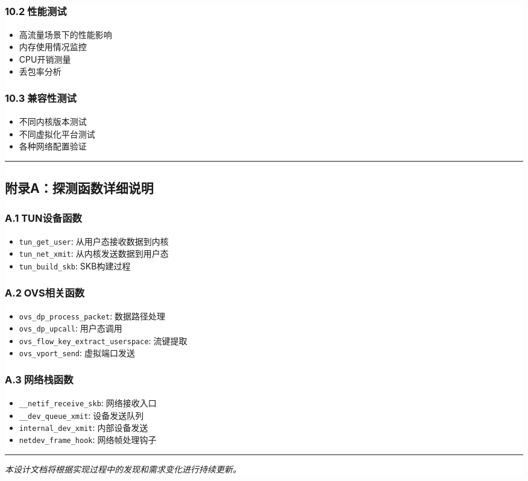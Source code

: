 ### 10.2 性能测试
- 高流量场景下的性能影响
- 内存使用情况监控
- CPU开销测量
- 丢包率分析

### 10.3 兼容性测试
- 不同内核版本测试
- 不同虚拟化平台测试
- 各种网络配置验证

---

## 附录A：探测函数详细说明

### A.1 TUN设备函数
- `tun_get_user`: 从用户态接收数据到内核
- `tun_net_xmit`: 从内核发送数据到用户态
- `tun_build_skb`: SKB构建过程

### A.2 OVS相关函数
- `ovs_dp_process_packet`: 数据路径处理
- `ovs_dp_upcall`: 用户态调用
- `ovs_flow_key_extract_userspace`: 流键提取
- `ovs_vport_send`: 虚拟端口发送

### A.3 网络栈函数
- `__netif_receive_skb`: 网络接收入口
- `__dev_queue_xmit`: 设备发送队列
- `internal_dev_xmit`: 内部设备发送
- `netdev_frame_hook`: 网络帧处理钩子

---

*本设计文档将根据实现过程中的发现和需求变化进行持续更新。*